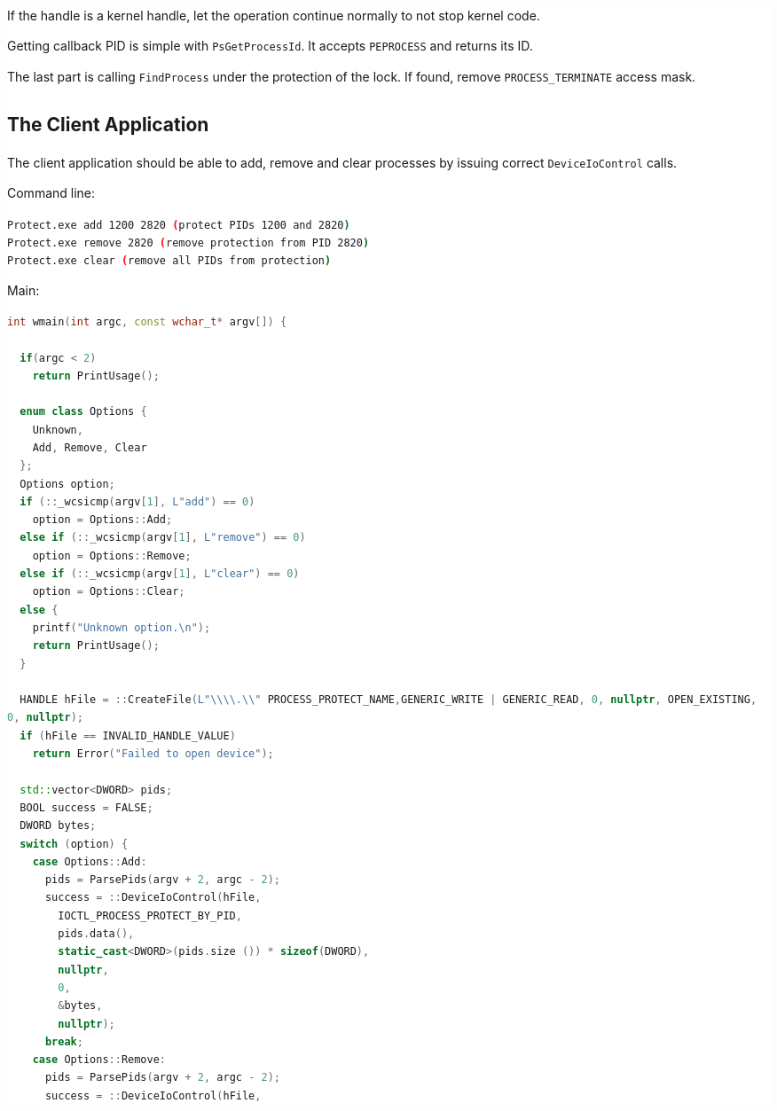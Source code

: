If the handle is a kernel handle, let the operation continue normally to not stop kernel code.

Getting callback PID is simple with `PsGetProcessId`. It accepts
`PEPROCESS` and returns its ID.

The last part is calling `FindProcess` under the protection of the lock. If found, remove `PROCESS_TERMINATE` access mask.

## The Client Application
The client application should be able to add, remove and clear processes by issuing correct
`DeviceIoControl` calls. 

Command line:
```bash
Protect.exe add 1200 2820 (protect PIDs 1200 and 2820)
Protect.exe remove 2820 (remove protection from PID 2820)
Protect.exe clear (remove all PIDs from protection)
```

Main:
```C++
int wmain(int argc, const wchar_t* argv[]) {

  if(argc < 2)
    return PrintUsage();

  enum class Options {
    Unknown,
    Add, Remove, Clear
  };
  Options option;
  if (::_wcsicmp(argv[1], L"add") == 0)
    option = Options::Add;
  else if (::_wcsicmp(argv[1], L"remove") == 0)
    option = Options::Remove;
  else if (::_wcsicmp(argv[1], L"clear") == 0)
    option = Options::Clear;
  else {
    printf("Unknown option.\n");
    return PrintUsage();
  }

  HANDLE hFile = ::CreateFile(L"\\\\.\\" PROCESS_PROTECT_NAME,GENERIC_WRITE | GENERIC_READ, 0, nullptr, OPEN_EXISTING, 0, nullptr);
  if (hFile == INVALID_HANDLE_VALUE)
    return Error("Failed to open device");

  std::vector<DWORD> pids;
  BOOL success = FALSE;
  DWORD bytes;
  switch (option) {
    case Options::Add:
      pids = ParsePids(argv + 2, argc - 2);
      success = ::DeviceIoControl(hFile, 
        IOCTL_PROCESS_PROTECT_BY_PID,
        pids.data(), 
        static_cast<DWORD>(pids.size ()) * sizeof(DWORD), 
        nullptr, 
        0, 
        &bytes, 
        nullptr);
      break;
    case Options::Remove:
      pids = ParsePids(argv + 2, argc - 2);
      success = ::DeviceIoControl(hFile,
```